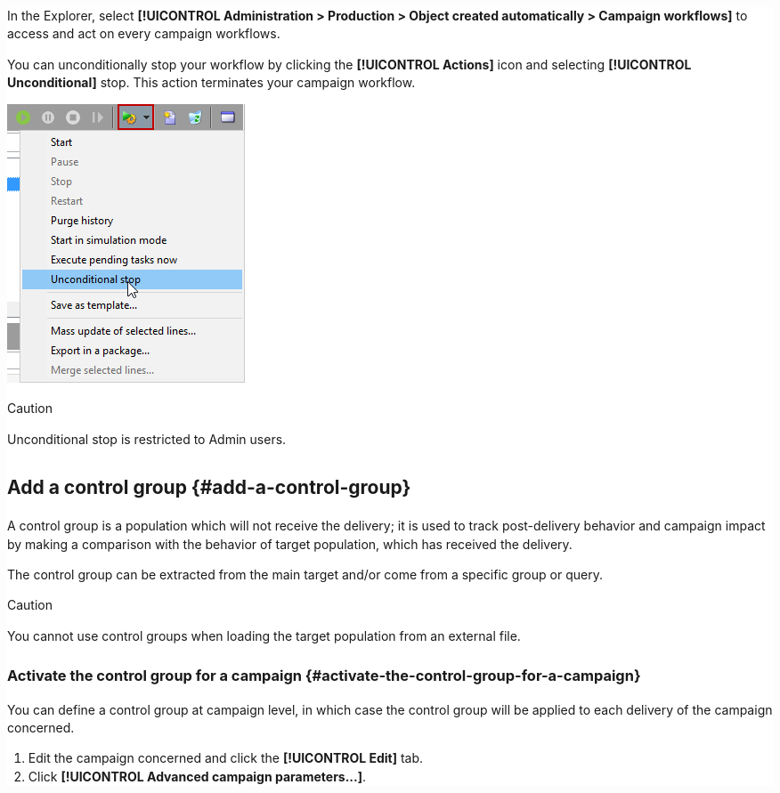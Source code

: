   In the Explorer, select **[!UICONTROL Administration > Production > Object created automatically > Campaign workflows]** to access and act on every campaign workflows.

  You can unconditionally stop your workflow by clicking the **[!UICONTROL Actions]** icon and selecting **[!UICONTROL Unconditional]** stop. This action terminates your campaign workflow.

  ![](assets/stop_unconditional.png)

  >[!CAUTION]
  >
  >Unconditional stop is restricted to Admin users. 

## Add a control group {#add-a-control-group}

A control group is a population which will not receive the delivery; it is used to track post-delivery behavior and campaign impact by making a comparison with the behavior of target population, which has received the delivery.

The control group can be extracted from the main target and/or come from a specific group or query.

>[!CAUTION]
>
>You cannot use control groups when loading the target population from an external file.

### Activate the control group for a campaign {#activate-the-control-group-for-a-campaign}

You can define a control group at campaign level, in which case the control group will be applied to each delivery of the campaign concerned.

1. Edit the campaign concerned and click the **[!UICONTROL Edit]** tab.
1. Click **[!UICONTROL Advanced campaign parameters...]**.
